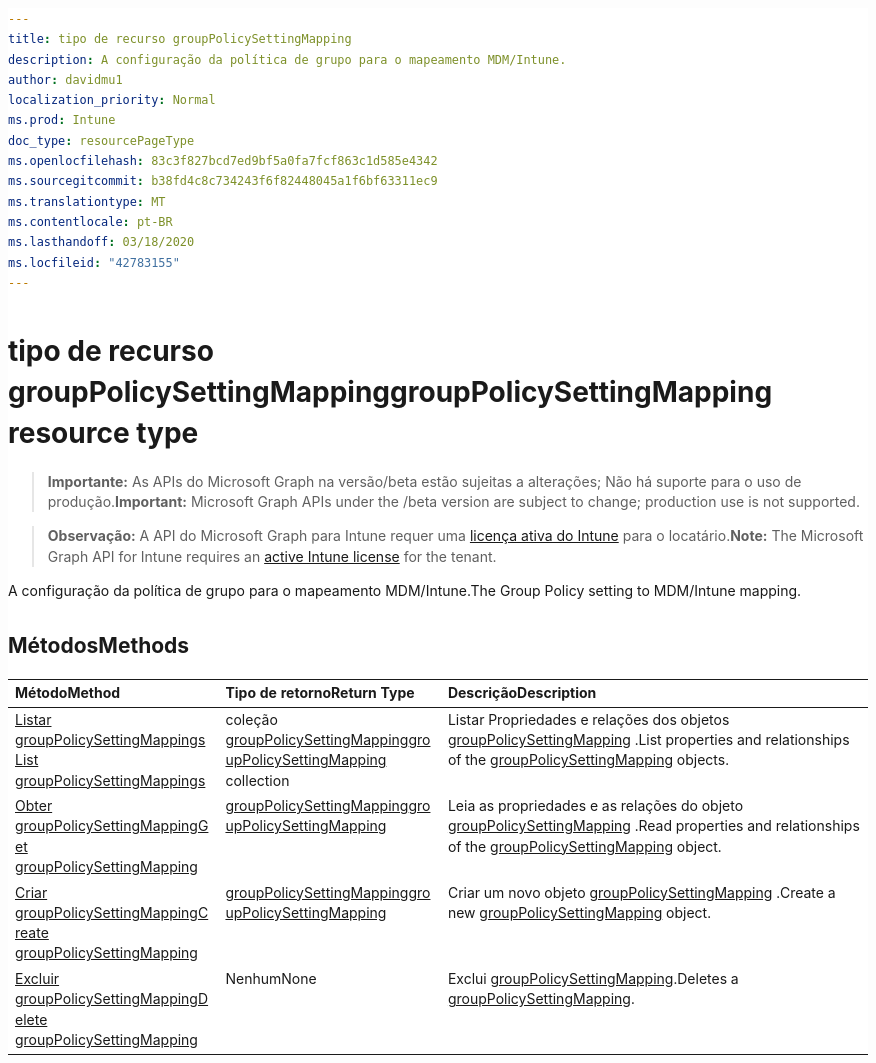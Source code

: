 ```yaml
---
title: tipo de recurso groupPolicySettingMapping
description: A configuração da política de grupo para o mapeamento MDM/Intune.
author: davidmu1
localization_priority: Normal
ms.prod: Intune
doc_type: resourcePageType
ms.openlocfilehash: 83c3f827bcd7ed9bf5a0fa7fcf863c1d585e4342
ms.sourcegitcommit: b38fd4c8c734243f6f82448045a1f6bf63311ec9
ms.translationtype: MT
ms.contentlocale: pt-BR
ms.lasthandoff: 03/18/2020
ms.locfileid: "42783155"
---
```

# <a name="grouppolicysettingmapping-resource-type"></a><span data-ttu-id="7f3f1-103">tipo de recurso groupPolicySettingMapping</span><span class="sxs-lookup"><span data-stu-id="7f3f1-103">groupPolicySettingMapping resource type</span></span>

> <span data-ttu-id="7f3f1-104">**Importante:** As APIs do Microsoft Graph na versão/beta estão sujeitas a alterações; Não há suporte para o uso de produção.</span><span class="sxs-lookup"><span data-stu-id="7f3f1-104">**Important:** Microsoft Graph APIs under the /beta version are subject to change; production use is not supported.</span></span>

> <span data-ttu-id="7f3f1-105">**Observação:** A API do Microsoft Graph para Intune requer uma [licença ativa do Intune](https://go.microsoft.com/fwlink/?linkid=839381) para o locatário.</span><span class="sxs-lookup"><span data-stu-id="7f3f1-105">**Note:** The Microsoft Graph API for Intune requires an [active Intune license](https://go.microsoft.com/fwlink/?linkid=839381) for the tenant.</span></span>

<span data-ttu-id="7f3f1-106">A configuração da política de grupo para o mapeamento MDM/Intune.</span><span class="sxs-lookup"><span data-stu-id="7f3f1-106">The Group Policy setting to MDM/Intune mapping.</span></span>

## <a name="methods"></a><span data-ttu-id="7f3f1-107">Métodos</span><span class="sxs-lookup"><span data-stu-id="7f3f1-107">Methods</span></span>
|<span data-ttu-id="7f3f1-108">Método</span><span class="sxs-lookup"><span data-stu-id="7f3f1-108">Method</span></span>|<span data-ttu-id="7f3f1-109">Tipo de retorno</span><span class="sxs-lookup"><span data-stu-id="7f3f1-109">Return Type</span></span>|<span data-ttu-id="7f3f1-110">Descrição</span><span class="sxs-lookup"><span data-stu-id="7f3f1-110">Description</span></span>|
|:---|:---|:---|
|[<span data-ttu-id="7f3f1-111">Listar groupPolicySettingMappings</span><span class="sxs-lookup"><span data-stu-id="7f3f1-111">List groupPolicySettingMappings</span></span>](../api/intune-gpanalyticsservice-grouppolicysettingmapping-list.md)|<span data-ttu-id="7f3f1-112">coleção [groupPolicySettingMapping](../resources/intune-gpanalyticsservice-grouppolicysettingmapping.md)</span><span class="sxs-lookup"><span data-stu-id="7f3f1-112">[groupPolicySettingMapping](../resources/intune-gpanalyticsservice-grouppolicysettingmapping.md) collection</span></span>|<span data-ttu-id="7f3f1-113">Listar Propriedades e relações dos objetos [groupPolicySettingMapping](../resources/intune-gpanalyticsservice-grouppolicysettingmapping.md) .</span><span class="sxs-lookup"><span data-stu-id="7f3f1-113">List properties and relationships of the [groupPolicySettingMapping](../resources/intune-gpanalyticsservice-grouppolicysettingmapping.md) objects.</span></span>|
|[<span data-ttu-id="7f3f1-114">Obter groupPolicySettingMapping</span><span class="sxs-lookup"><span data-stu-id="7f3f1-114">Get groupPolicySettingMapping</span></span>](../api/intune-gpanalyticsservice-grouppolicysettingmapping-get.md)|[<span data-ttu-id="7f3f1-115">groupPolicySettingMapping</span><span class="sxs-lookup"><span data-stu-id="7f3f1-115">groupPolicySettingMapping</span></span>](../resources/intune-gpanalyticsservice-grouppolicysettingmapping.md)|<span data-ttu-id="7f3f1-116">Leia as propriedades e as relações do objeto [groupPolicySettingMapping](../resources/intune-gpanalyticsservice-grouppolicysettingmapping.md) .</span><span class="sxs-lookup"><span data-stu-id="7f3f1-116">Read properties and relationships of the [groupPolicySettingMapping](../resources/intune-gpanalyticsservice-grouppolicysettingmapping.md) object.</span></span>|
|[<span data-ttu-id="7f3f1-117">Criar groupPolicySettingMapping</span><span class="sxs-lookup"><span data-stu-id="7f3f1-117">Create groupPolicySettingMapping</span></span>](../api/intune-gpanalyticsservice-grouppolicysettingmapping-create.md)|[<span data-ttu-id="7f3f1-118">groupPolicySettingMapping</span><span class="sxs-lookup"><span data-stu-id="7f3f1-118">groupPolicySettingMapping</span></span>](../resources/intune-gpanalyticsservice-grouppolicysettingmapping.md)|<span data-ttu-id="7f3f1-119">Criar um novo objeto [groupPolicySettingMapping](../resources/intune-gpanalyticsservice-grouppolicysettingmapping.md) .</span><span class="sxs-lookup"><span data-stu-id="7f3f1-119">Create a new [groupPolicySettingMapping](../resources/intune-gpanalyticsservice-grouppolicysettingmapping.md) object.</span></span>|
|[<span data-ttu-id="7f3f1-120">Excluir groupPolicySettingMapping</span><span class="sxs-lookup"><span data-stu-id="7f3f1-120">Delete groupPolicySettingMapping</span></span>](../api/intune-gpanalyticsservice-grouppolicysettingmapping-delete.md)|<span data-ttu-id="7f3f1-121">Nenhum</span><span class="sxs-lookup"><span data-stu-id="7f3f1-121">None</span></span>|<span data-ttu-id="7f3f1-122">Exclui [groupPolicySettingMapping](../resources/intune-gpanalyticsservice-grouppolicysettingmapping.md).</span><span class="sxs-lookup"><span data-stu-id="7f3f1-122">Deletes a [groupPolicySettingMapping](../resources/intune-gpanalyticsservice-grouppolicysettingmapping.md).</span></span>|